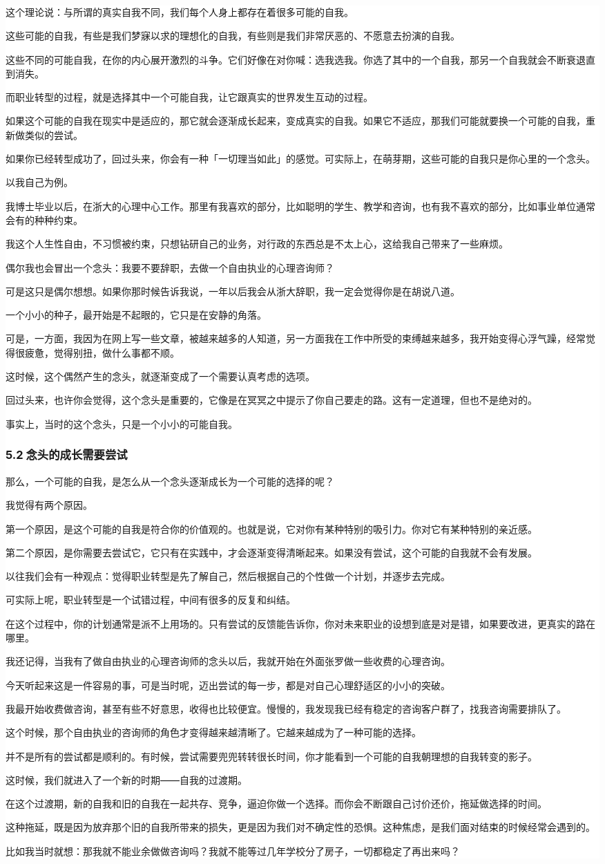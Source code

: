这个理论说：与所谓的真实自我不同，我们每个人身上都存在着很多可能的自我。

这些可能的自我，有些是我们梦寐以求的理想化的自我，有些则是我们非常厌恶的、不愿意去扮演的自我。

这些不同的可能自我，在你的内心展开激烈的斗争。它们好像在对你喊：选我选我。你选了其中的一个自我，那另一个自我就会不断衰退直到消失。

而职业转型的过程，就是选择其中一个可能自我，让它跟真实的世界发生互动的过程。

如果这个可能的自我在现实中是适应的，那它就会逐渐成长起来，变成真实的自我。如果它不适应，那我们可能就要换一个可能的自我，重新做类似的尝试。

如果你已经转型成功了，回过头来，你会有一种「一切理当如此」的感觉。可实际上，在萌芽期，这些可能的自我只是你心里的一个念头。

以我自己为例。

我博士毕业以后，在浙大的心理中心工作。那里有我喜欢的部分，比如聪明的学生、教学和咨询，也有我不喜欢的部分，比如事业单位通常会有的种种约束。

我这个人生性自由，不习惯被约束，只想钻研自己的业务，对行政的东西总是不太上心，这给我自己带来了一些麻烦。

偶尔我也会冒出一个念头：我要不要辞职，去做一个自由执业的心理咨询师？

可是这只是偶尔想想。如果你那时候告诉我说，一年以后我会从浙大辞职，我一定会觉得你是在胡说八道。

一个小小的种子，最开始是不起眼的，它只是在安静的角落。

可是，一方面，我因为在网上写一些文章，被越来越多的人知道，另一方面我在工作中所受的束缚越来越多，我开始变得心浮气躁，经常觉得很疲惫，觉得别扭，做什么事都不顺。

这时候，这个偶然产生的念头，就逐渐变成了一个需要认真考虑的选项。

回过头来，也许你会觉得，这个念头是重要的，它像是在冥冥之中提示了你自己要走的路。这有一定道理，但也不是绝对的。

事实上，当时的这个念头，只是一个小小的可能自我。

### 5.2 念头的成长需要尝试

那么，一个可能的自我，是怎么从一个念头逐渐成长为一个可能的选择的呢？

我觉得有两个原因。

第一个原因，是这个可能的自我是符合你的价值观的。也就是说，它对你有某种特别的吸引力。你对它有某种特别的亲近感。

第二个原因，是你需要去尝试它，它只有在实践中，才会逐渐变得清晰起来。如果没有尝试，这个可能的自我就不会有发展。

以往我们会有一种观点：觉得职业转型是先了解自己，然后根据自己的个性做一个计划，并逐步去完成。

可实际上呢，职业转型是一个试错过程，中间有很多的反复和纠结。

在这个过程中，你的计划通常是派不上用场的。只有尝试的反馈能告诉你，你对未来职业的设想到底是对是错，如果要改进，更真实的路在哪里。

我还记得，当我有了做自由执业的心理咨询师的念头以后，我就开始在外面张罗做一些收费的心理咨询。

今天听起来这是一件容易的事，可是当时呢，迈出尝试的每一步，都是对自己心理舒适区的小小的突破。

我最开始收费做咨询，甚至有些不好意思，收得也比较便宜。慢慢的，我发现我已经有稳定的咨询客户群了，找我咨询需要排队了。

这个时候，那个自由执业的咨询师的角色才变得越来越清晰了。它越来越成为了一种可能的选择。

并不是所有的尝试都是顺利的。有时候，尝试需要兜兜转转很长时间，你才能看到一个可能的自我朝理想的自我转变的影子。

这时候，我们就进入了一个新的时期——自我的过渡期。

在这个过渡期，新的自我和旧的自我在一起共存、竞争，逼迫你做一个选择。而你会不断跟自己讨价还价，拖延做选择的时间。

这种拖延，既是因为放弃那个旧的自我所带来的损失，更是因为我们对不确定性的恐惧。这种焦虑，是我们面对结束的时候经常会遇到的。

比如我当时就想：那我就不能业余做做咨询吗？我就不能等过几年学校分了房子，一切都稳定了再出来吗？
